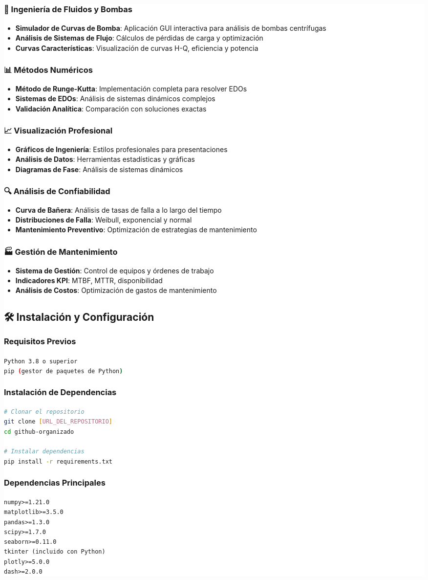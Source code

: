 ### 🔧 Ingeniería de Fluidos y Bombas
- **Simulador de Curvas de Bomba**: Aplicación GUI interactiva para análisis de bombas centrífugas
- **Análisis de Sistemas de Flujo**: Cálculos de pérdidas de carga y optimización
- **Curvas Características**: Visualización de curvas H-Q, eficiencia y potencia

### 📊 Métodos Numéricos
- **Método de Runge-Kutta**: Implementación completa para resolver EDOs
- **Sistemas de EDOs**: Análisis de sistemas dinámicos complejos
- **Validación Analítica**: Comparación con soluciones exactas

### 📈 Visualización Profesional
- **Gráficos de Ingeniería**: Estilos profesionales para presentaciones
- **Análisis de Datos**: Herramientas estadísticas y gráficas
- **Diagramas de Fase**: Análisis de sistemas dinámicos

### 🔍 Análisis de Confiabilidad
- **Curva de Bañera**: Análisis de tasas de falla a lo largo del tiempo
- **Distribuciones de Falla**: Weibull, exponencial y normal
- **Mantenimiento Preventivo**: Optimización de estrategias de mantenimiento

### 🏭 Gestión de Mantenimiento
- **Sistema de Gestión**: Control de equipos y órdenes de trabajo
- **Indicadores KPI**: MTBF, MTTR, disponibilidad
- **Análisis de Costos**: Optimización de gastos de mantenimiento

## 🛠️ Instalación y Configuración

### Requisitos Previos
```bash
Python 3.8 o superior
pip (gestor de paquetes de Python)
```

### Instalación de Dependencias
```bash
# Clonar el repositorio
git clone [URL_DEL_REPOSITORIO]
cd github-organizado

# Instalar dependencias
pip install -r requirements.txt
```

### Dependencias Principales
```
numpy>=1.21.0
matplotlib>=3.5.0
pandas>=1.3.0
scipy>=1.7.0
seaborn>=0.11.0
tkinter (incluido con Python)
plotly>=5.0.0
dash>=2.0.0
```
